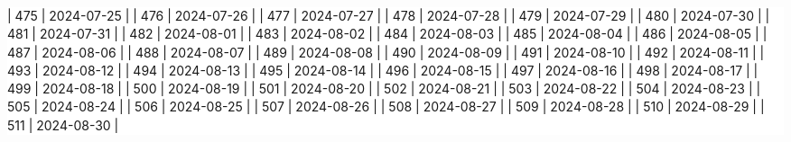 | 475 | 2024-07-25 |
| 476 | 2024-07-26 |
| 477 | 2024-07-27 |
| 478 | 2024-07-28 |
| 479 | 2024-07-29 |
| 480 | 2024-07-30 |
| 481 | 2024-07-31 |
| 482 | 2024-08-01 |
| 483 | 2024-08-02 |
| 484 | 2024-08-03 |
| 485 | 2024-08-04 |
| 486 | 2024-08-05 |
| 487 | 2024-08-06 |
| 488 | 2024-08-07 |
| 489 | 2024-08-08 |
| 490 | 2024-08-09 |
| 491 | 2024-08-10 |
| 492 | 2024-08-11 |
| 493 | 2024-08-12 |
| 494 | 2024-08-13 |
| 495 | 2024-08-14 |
| 496 | 2024-08-15 |
| 497 | 2024-08-16 |
| 498 | 2024-08-17 |
| 499 | 2024-08-18 |
| 500 | 2024-08-19 |
| 501 | 2024-08-20 |
| 502 | 2024-08-21 |
| 503 | 2024-08-22 |
| 504 | 2024-08-23 |
| 505 | 2024-08-24 |
| 506 | 2024-08-25 |
| 507 | 2024-08-26 |
| 508 | 2024-08-27 |
| 509 | 2024-08-28 |
| 510 | 2024-08-29 |
| 511 | 2024-08-30 |